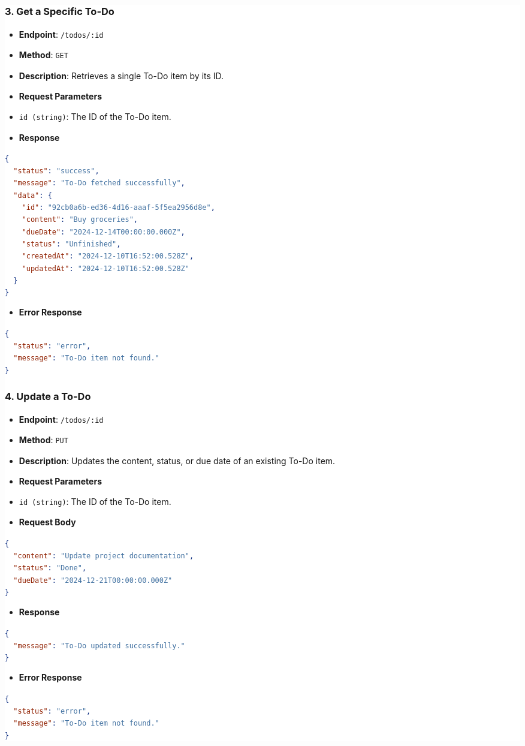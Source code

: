 ### 3. Get a Specific To-Do

-   **Endpoint**: `/todos/:id`
-   **Method**: `GET`
-   **Description**: Retrieves a single To-Do item by its ID.

-   **Request Parameters**
-   `id (string)`: The ID of the To-Do item.

-   **Response**
```json
{
  "status": "success",
  "message": "To-Do fetched successfully",
  "data": {
    "id": "92cb0a6b-ed36-4d16-aaaf-5f5ea2956d8e",
    "content": "Buy groceries",
    "dueDate": "2024-12-14T00:00:00.000Z",
    "status": "Unfinished",
    "createdAt": "2024-12-10T16:52:00.528Z",
    "updatedAt": "2024-12-10T16:52:00.528Z"
  }
}
```

-   **Error Response**
```json
{
  "status": "error",
  "message": "To-Do item not found."
}
```

### 4. Update a To-Do

-   **Endpoint**: `/todos/:id`
-   **Method**: `PUT`
-   **Description**: Updates the content, status, or due date of an existing To-Do item.

-   **Request Parameters**

-   `id (string)`: The ID of the To-Do item.

-   **Request Body**
```json
{
  "content": "Update project documentation",
  "status": "Done",
  "dueDate": "2024-12-21T00:00:00.000Z"
}
```
-   **Response**
```json
{
  "message": "To-Do updated successfully."
}
```
-   **Error Response**
```json
{
  "status": "error",
  "message": "To-Do item not found."
}
```
